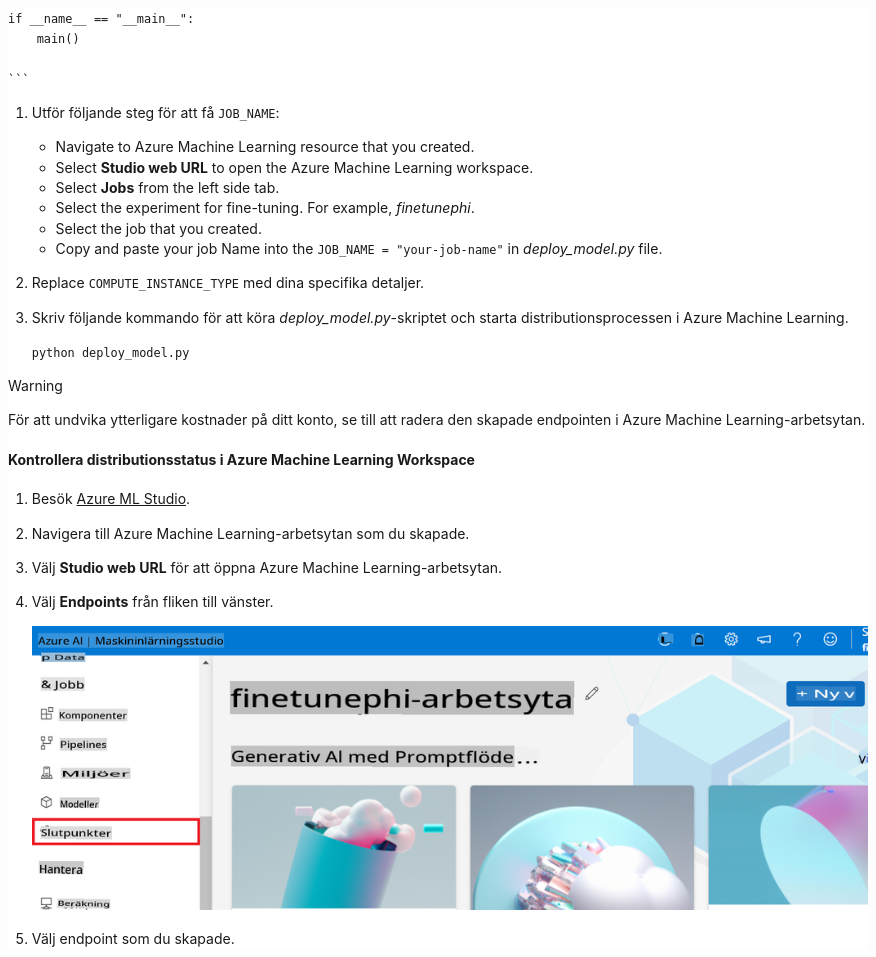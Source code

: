     if __name__ == "__main__":
        main()

    ```

1. Utför följande steg för att få `JOB_NAME`:

    - Navigate to Azure Machine Learning resource that you created.
    - Select **Studio web URL** to open the Azure Machine Learning workspace.
    - Select **Jobs** from the left side tab.
    - Select the experiment for fine-tuning. For example, *finetunephi*.
    - Select the job that you created.
    - Copy and paste your job Name into the `JOB_NAME = "your-job-name"` in *deploy_model.py* file.

1. Replace `COMPUTE_INSTANCE_TYPE` med dina specifika detaljer.

1. Skriv följande kommando för att köra *deploy_model.py*-skriptet och starta distributionsprocessen i Azure Machine Learning.

    ```python
    python deploy_model.py
    ```

> [!WARNING]
> För att undvika ytterligare kostnader på ditt konto, se till att radera den skapade endpointen i Azure Machine Learning-arbetsytan.
>

#### Kontrollera distributionsstatus i Azure Machine Learning Workspace

1. Besök [Azure ML Studio](https://ml.azure.com/home?wt.mc_id=studentamb_279723).

1. Navigera till Azure Machine Learning-arbetsytan som du skapade.

1. Välj **Studio web URL** för att öppna Azure Machine Learning-arbetsytan.

1. Välj **Endpoints** från fliken till vänster.

    ![Välj endpoints.](../../../../../../translated_images/02-03-select-endpoints.a32f4eb2854cd54ee997f9bec0e842c3084bbc24bd693457b5c6b132fe966bf4.sv.png)

2. Välj endpoint som du skapade.
